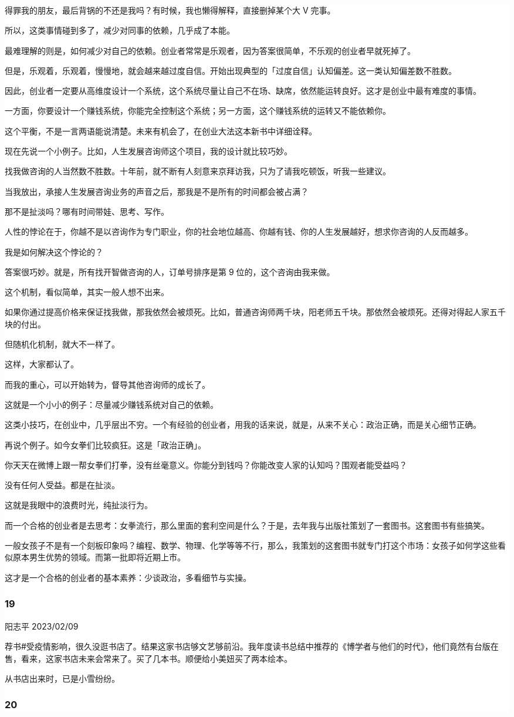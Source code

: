 得罪我的朋友，最后背锅的不还是我吗？有时候，我也懒得解释，直接删掉某个大 V 完事。

所以，这类事情碰到多了，减少对同事的依赖，几乎成了本能。

最难理解的则是，如何减少对自己的依赖。创业者常常是乐观者，因为答案很简单，不乐观的创业者早就死掉了。

但是，乐观着，乐观着，慢慢地，就会越来越过度自信。开始出现典型的「过度自信」认知偏差。这一类认知偏差数不胜数。

因此，创业者一定要从高维度设计一个系统，这个系统尽量让自己不在场、缺席，依然能运转良好。这才是创业中最有难度的事情。

一方面，你要设计一个赚钱系统，你能完全控制这个系统；另一方面，这个赚钱系统的运转又不能依赖你。

这个平衡，不是一言两语能说清楚。未来有机会了，在创业大法这本新书中详细诠释。

现在先说一个小例子。比如，人生发展咨询师这个项目，我的设计就比较巧妙。

找我做咨询的人当然数不胜数。十年前，就不断有人刻意来京拜访我，只为了请我吃顿饭，听我一些建议。

当我放出，承接人生发展咨询业务的声音之后，那我是不是所有的时间都会被占满？

那不是扯淡吗？哪有时间带娃、思考、写作。

人性的悖论在于，你越不是以咨询作为专门职业，你的社会地位越高、你越有钱、你的人生发展越好，想求你咨询的人反而越多。

我是如何解决这个悖论的？

答案很巧妙。就是，所有找开智做咨询的人，订单号排序是第 9 位的，这个咨询由我来做。

这个机制，看似简单，其实一般人想不出来。

如果你通过提高价格来保证找我做，那我依然会被烦死。比如，普通咨询师两千块，阳老师五千块。那依然会被烦死。还得对得起人家五千块的付出。

但随机化机制，就大不一样了。

这样，大家都认了。

而我的重心，可以开始转为，督导其他咨询师的成长了。

这就是一个小小的例子：尽量减少赚钱系统对自己的依赖。

这类小技巧，在创业中，几乎层出不穷。一个有经验的创业者，用我的话来说，就是，从来不关心：政治正确，而是关心细节正确。

再说个例子。如今女拳们比较疯狂。这是「政治正确」。

你天天在微博上跟一帮女拳们打拳，没有丝毫意义。你能分到钱吗？你能改变人家的认知吗？围观者能受益吗？

没有任何人受益。都是在扯淡。

这就是我眼中的浪费时光，纯扯淡行为。

而一个合格的创业者是去思考：女拳流行，那么里面的套利空间是什么？于是，去年我与出版社策划了一套图书。这套图书有些搞笑。

一般女孩子不是有一个刻板印象吗？编程、数学、物理、化学等等不行，那么，我策划的这套图书就专门打这个市场：女孩子如何学这些看似原本男生优势的领域。而第一批即将近期上市。

这才是一个合格的创业者的基本素养：少谈政治，多看细节与实操。

### 19

阳志平 2023/02/09

荐书#受疫情影响，很久没逛书店了。结果这家书店够文艺够前沿。我年度读书总结中推荐的《博学者与他们的时代》，他们竟然有台版在售，看来，这家书店未来会常来了。买了几本书。顺便给小美妞买了两本绘本。

从书店出来时，已是小雪纷纷。

### 20
